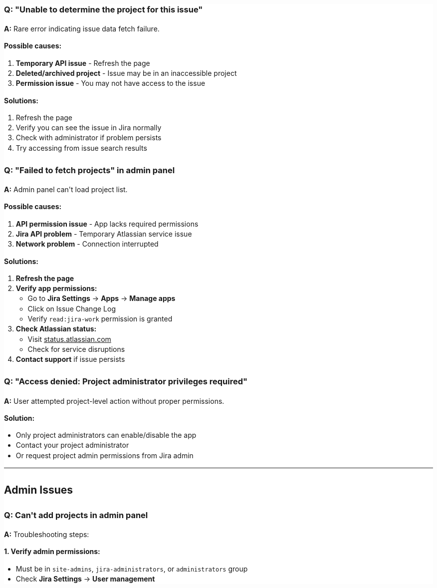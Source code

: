 ### Q: "Unable to determine the project for this issue"

**A:** Rare error indicating issue data fetch failure.

**Possible causes:**
1. **Temporary API issue** - Refresh the page
2. **Deleted/archived project** - Issue may be in an inaccessible project
3. **Permission issue** - You may not have access to the issue

**Solutions:**
1. Refresh the page
2. Verify you can see the issue in Jira normally
3. Check with administrator if problem persists
4. Try accessing from issue search results

### Q: "Failed to fetch projects" in admin panel

**A:** Admin panel can't load project list.

**Possible causes:**
1. **API permission issue** - App lacks required permissions
2. **Jira API problem** - Temporary Atlassian service issue
3. **Network problem** - Connection interrupted

**Solutions:**
1. **Refresh the page**
2. **Verify app permissions:**
   - Go to **Jira Settings** → **Apps** → **Manage apps**
   - Click on Issue Change Log
   - Verify `read:jira-work` permission is granted
3. **Check Atlassian status:**
   - Visit [status.atlassian.com](https://status.atlassian.com)
   - Check for service disruptions
4. **Contact support** if issue persists

### Q: "Access denied: Project administrator privileges required"

**A:** User attempted project-level action without proper permissions.

**Solution:**
- Only project administrators can enable/disable the app
- Contact your project administrator
- Or request project admin permissions from Jira admin

---

## Admin Issues

### Q: Can't add projects in admin panel

**A:** Troubleshooting steps:

**1. Verify admin permissions:**
- Must be in `site-admins`, `jira-administrators`, or `administrators` group
- Check **Jira Settings** → **User management**
